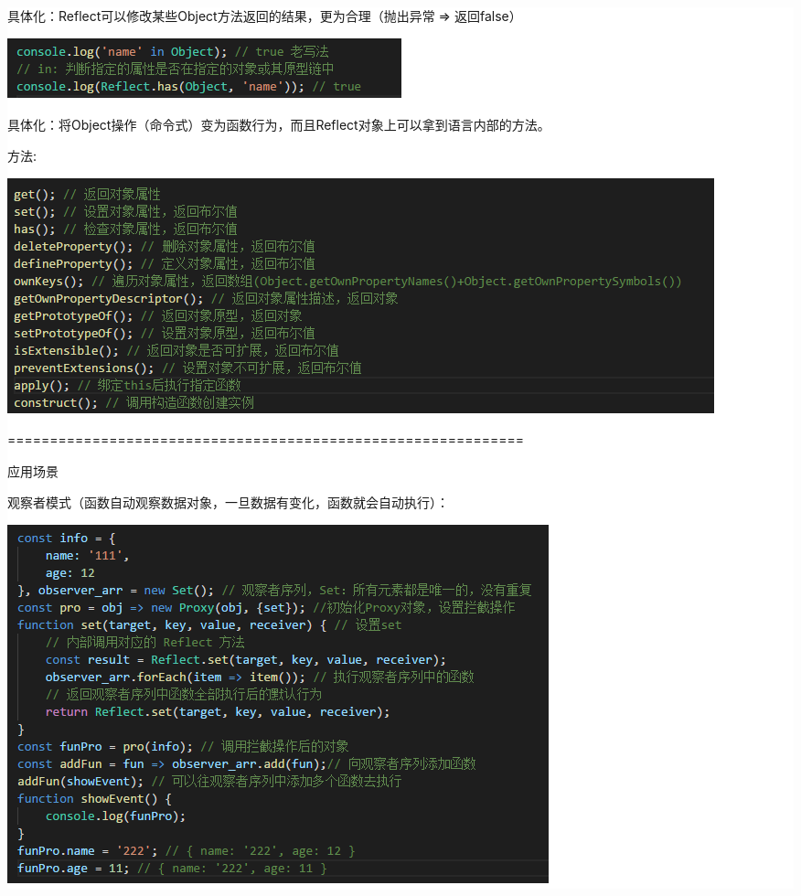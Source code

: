 具体化：Reflect可以修改某些Object方法返回的结果，更为合理（抛出异常 => 返回false）

![1578472231367](https://raw.githubusercontent.com/wxthxw/wxthxw.github.io/master/images/2020-1-16-ES6/1578472231367.png)

具体化：将Object操作（命令式）变为函数行为，而且Reflect对象上可以拿到语言内部的方法。

方法:

![1578472670775](https://raw.githubusercontent.com/wxthxw/wxthxw.github.io/master/images/2020-1-16-ES6/1578472670775.png)

=============================================================

应用场景

 观察者模式（函数自动观察数据对象，一旦数据有变化，函数就会自动执行）：

![1578476190420](https://raw.githubusercontent.com/wxthxw/wxthxw.github.io/master/images/2020-1-16-ES6/1578476190420.png)
